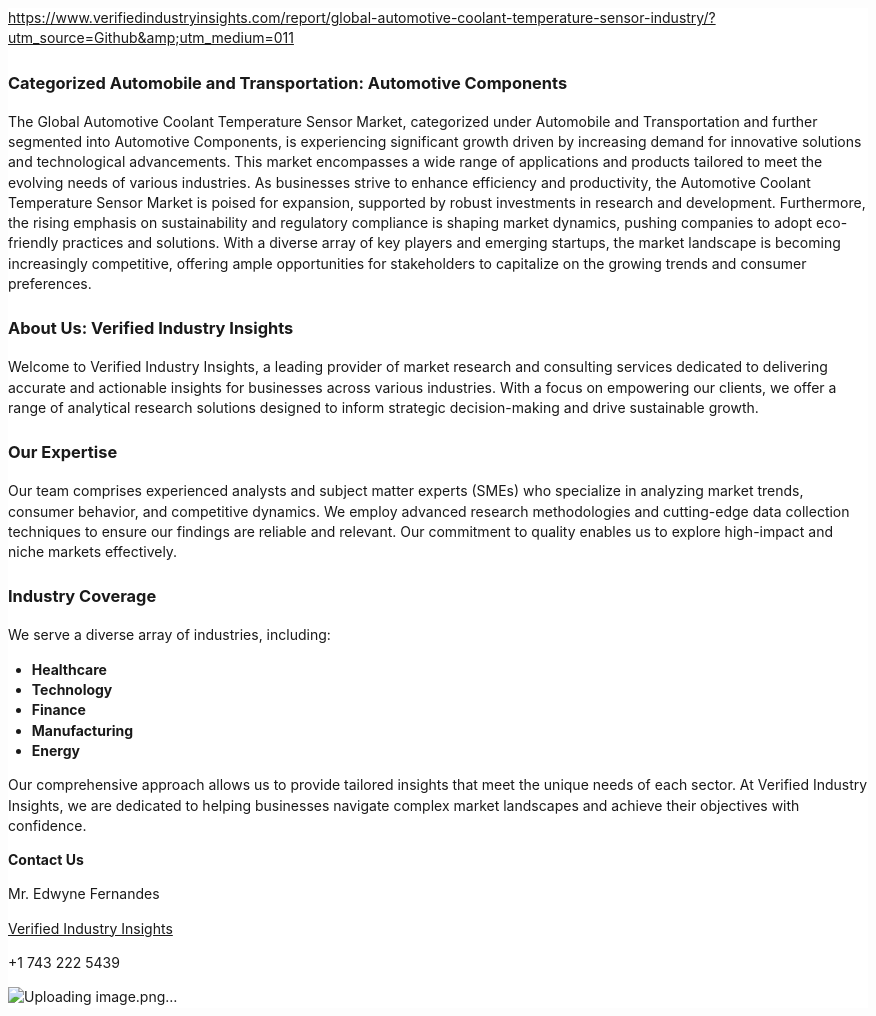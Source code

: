 </strong><a href="https://www.verifiedindustryinsights.com/report/global-automotive-coolant-temperature-sensor-industry/?utm_source=Github&amp;utm_medium=011">https://www.verifiedindustryinsights.com/report/global-automotive-coolant-temperature-sensor-industry/?utm_source=Github&amp;utm_medium=011</a>&nbsp;</p><h3>Categorized Automobile and Transportation: Automotive Components </h3><p>The Global Automotive Coolant Temperature Sensor Market, categorized under Automobile and Transportation and further segmented into Automotive Components, is experiencing significant growth driven by increasing demand for innovative solutions and technological advancements. This market encompasses a wide range of applications and products tailored to meet the evolving needs of various industries. As businesses strive to enhance efficiency and productivity, the Automotive Coolant Temperature Sensor Market is poised for expansion, supported by robust investments in research and development. Furthermore, the rising emphasis on sustainability and regulatory compliance is shaping market dynamics, pushing companies to adopt eco-friendly practices and solutions. With a diverse array of key players and emerging startups, the market landscape is becoming increasingly competitive, offering ample opportunities for stakeholders to capitalize on the growing trends and consumer preferences.</p><h3>About Us: Verified Industry Insights</h3><p>Welcome to Verified Industry Insights, a leading provider of market research and consulting services dedicated to delivering accurate and actionable insights for businesses across various industries. With a focus on empowering our clients, we offer a range of analytical research solutions designed to inform strategic decision-making and drive sustainable growth.</p><h3>Our Expertise</h3><p>Our team comprises experienced analysts and subject matter experts (SMEs) who specialize in analyzing market trends, consumer behavior, and competitive dynamics. We employ advanced research methodologies and cutting-edge data collection techniques to ensure our findings are reliable and relevant. Our commitment to quality enables us to explore high-impact and niche markets effectively.</p><h3>Industry Coverage</h3><p>We serve a diverse array of industries, including:</p><ul><li><strong>Healthcare</strong></li><li><strong>Technology</strong></li><li><strong>Finance</strong></li><li><strong>Manufacturing</strong></li><li><strong>Energy</strong></li></ul><p>Our comprehensive approach allows us to provide tailored insights that meet the unique needs of each sector. At Verified Industry Insights, we are dedicated to helping businesses navigate complex market landscapes and achieve their objectives with confidence.</p><p><strong>Contact Us</strong></p><p>Mr. Edwyne Fernandes</p><p><a href="https://www.verifiedindustryinsights.com/">Verified Industry Insights</a></p><p>+1 743 222 5439</p>
![Uploading image.png…]()
